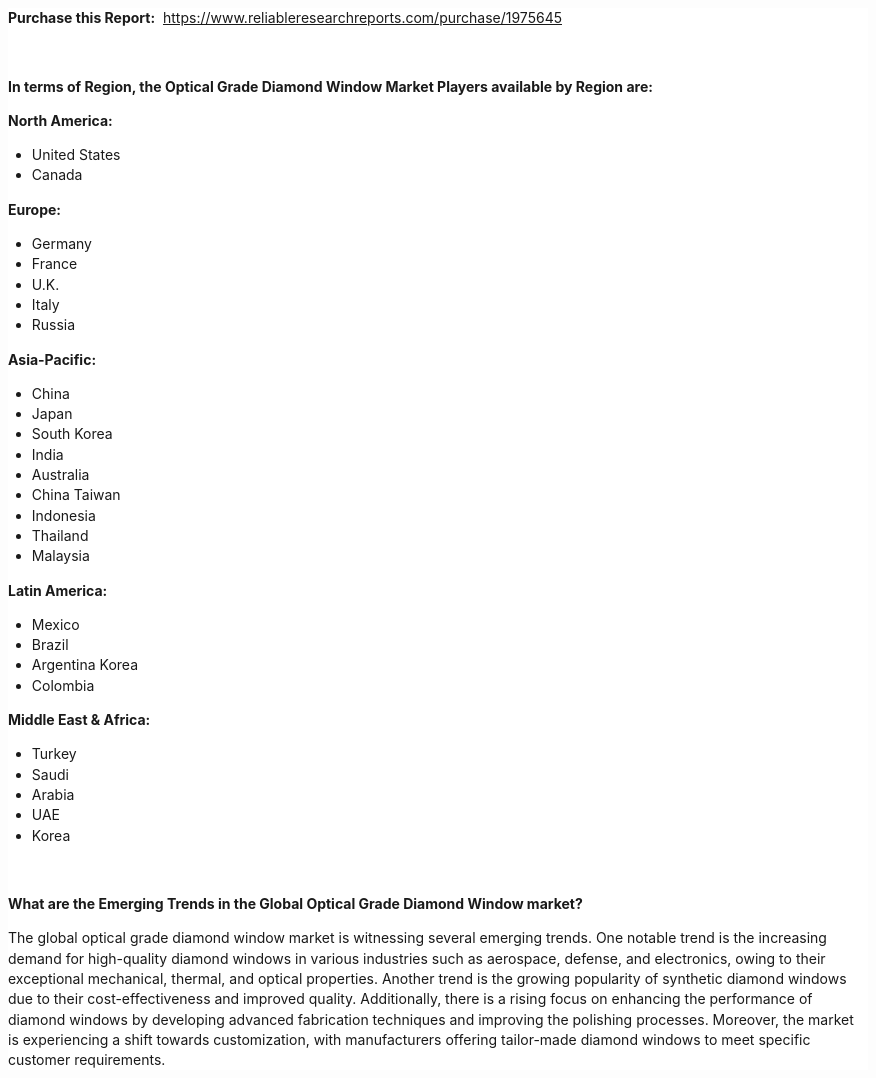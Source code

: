 <p><strong>Purchase this Report:</strong>&nbsp; <a href="https://www.reliableresearchreports.com/purchase/1975645">https://www.reliableresearchreports.com/purchase/1975645</a></p>
<p>&nbsp;</p>
<p><strong>In terms of Region, the Optical Grade Diamond Window Market Players available by Region are:</strong></p>
<p>
    <p> <strong> North America: </strong>
        <ul>
            <li>United States</li>
            <li>Canada</li>
        </ul>
        </p> 
    <p> <strong> Europe: </strong>
        <ul>
            <li>Germany</li>
            <li>France</li>
            <li>U.K.</li>
            <li>Italy</li>
            <li>Russia</li>
        </ul>
        </p> 
    <p> <strong> Asia-Pacific: </strong>
        <ul>
            <li>China</li>
            <li>Japan</li>
            <li>South Korea</li>
            <li>India</li>
            <li>Australia</li>
            <li>China Taiwan</li>
            <li>Indonesia</li>
            <li>Thailand</li>
            <li>Malaysia</li>
        </ul>
        </p> 
    <p> <strong> Latin America: </strong>
        <ul>
            <li>Mexico</li>
            <li>Brazil</li>
            <li>Argentina Korea</li>
            <li>Colombia</li>
        </ul>
        </p> 
    <p> <strong> Middle East & Africa: </strong>
        <ul>
            <li>Turkey</li>
            <li>Saudi</li>
            <li>Arabia</li>
            <li>UAE</li>
            <li>Korea</li>
        </ul>
    </p>
    </p>
<p>&nbsp;</p>
<p><strong>What are the Emerging Trends in the Global Optical Grade Diamond Window market?</strong></p>
<p><p>The global optical grade diamond window market is witnessing several emerging trends. One notable trend is the increasing demand for high-quality diamond windows in various industries such as aerospace, defense, and electronics, owing to their exceptional mechanical, thermal, and optical properties. Another trend is the growing popularity of synthetic diamond windows due to their cost-effectiveness and improved quality. Additionally, there is a rising focus on enhancing the performance of diamond windows by developing advanced fabrication techniques and improving the polishing processes. Moreover, the market is experiencing a shift towards customization, with manufacturers offering tailor-made diamond windows to meet specific customer requirements.</p></p>